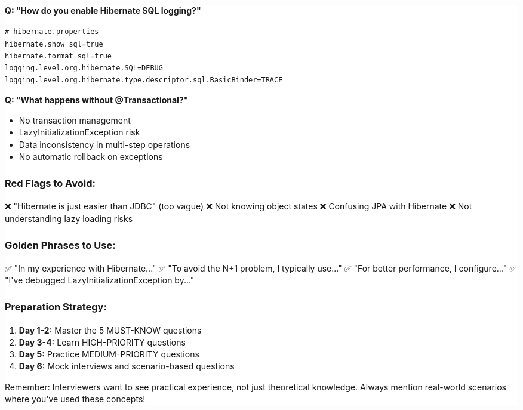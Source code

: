 **Q: "How do you enable Hibernate SQL logging?"**
```properties
# hibernate.properties
hibernate.show_sql=true
hibernate.format_sql=true
logging.level.org.hibernate.SQL=DEBUG
logging.level.org.hibernate.type.descriptor.sql.BasicBinder=TRACE
```

**Q: "What happens without @Transactional?"**
- No transaction management
- LazyInitializationException risk
- Data inconsistency in multi-step operations
- No automatic rollback on exceptions

### **Red Flags to Avoid:**
❌ "Hibernate is just easier than JDBC" (too vague)
❌ Not knowing object states
❌ Confusing JPA with Hibernate
❌ Not understanding lazy loading risks

### **Golden Phrases to Use:**
✅ "In my experience with Hibernate..."
✅ "To avoid the N+1 problem, I typically use..."
✅ "For better performance, I configure..."
✅ "I've debugged LazyInitializationException by..."

### **Preparation Strategy:**
1. **Day 1-2:** Master the 5 MUST-KNOW questions
2. **Day 3-4:** Learn HIGH-PRIORITY questions  
3. **Day 5:** Practice MEDIUM-PRIORITY questions
4. **Day 6:** Mock interviews and scenario-based questions

Remember: Interviewers want to see practical experience, not just theoretical knowledge. Always mention real-world scenarios where you've used these concepts!